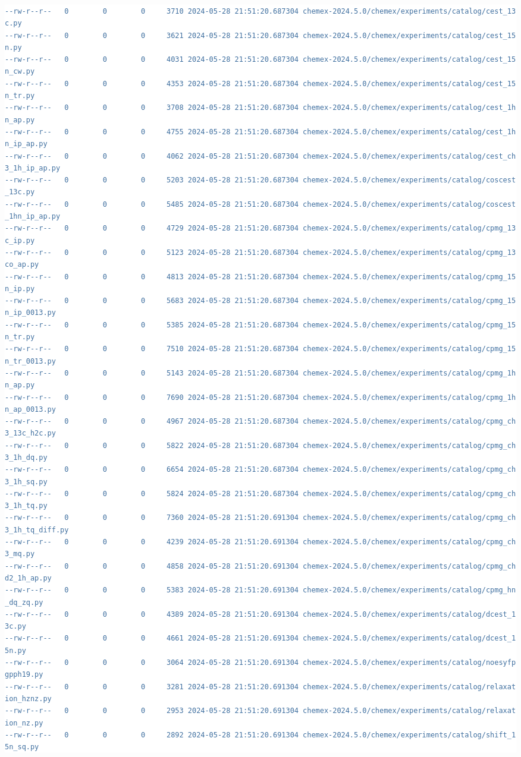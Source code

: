 ```diff
--rw-r--r--   0        0        0     3710 2024-05-28 21:51:20.687304 chemex-2024.5.0/chemex/experiments/catalog/cest_13c.py
--rw-r--r--   0        0        0     3621 2024-05-28 21:51:20.687304 chemex-2024.5.0/chemex/experiments/catalog/cest_15n.py
--rw-r--r--   0        0        0     4031 2024-05-28 21:51:20.687304 chemex-2024.5.0/chemex/experiments/catalog/cest_15n_cw.py
--rw-r--r--   0        0        0     4353 2024-05-28 21:51:20.687304 chemex-2024.5.0/chemex/experiments/catalog/cest_15n_tr.py
--rw-r--r--   0        0        0     3708 2024-05-28 21:51:20.687304 chemex-2024.5.0/chemex/experiments/catalog/cest_1hn_ap.py
--rw-r--r--   0        0        0     4755 2024-05-28 21:51:20.687304 chemex-2024.5.0/chemex/experiments/catalog/cest_1hn_ip_ap.py
--rw-r--r--   0        0        0     4062 2024-05-28 21:51:20.687304 chemex-2024.5.0/chemex/experiments/catalog/cest_ch3_1h_ip_ap.py
--rw-r--r--   0        0        0     5203 2024-05-28 21:51:20.687304 chemex-2024.5.0/chemex/experiments/catalog/coscest_13c.py
--rw-r--r--   0        0        0     5485 2024-05-28 21:51:20.687304 chemex-2024.5.0/chemex/experiments/catalog/coscest_1hn_ip_ap.py
--rw-r--r--   0        0        0     4729 2024-05-28 21:51:20.687304 chemex-2024.5.0/chemex/experiments/catalog/cpmg_13c_ip.py
--rw-r--r--   0        0        0     5123 2024-05-28 21:51:20.687304 chemex-2024.5.0/chemex/experiments/catalog/cpmg_13co_ap.py
--rw-r--r--   0        0        0     4813 2024-05-28 21:51:20.687304 chemex-2024.5.0/chemex/experiments/catalog/cpmg_15n_ip.py
--rw-r--r--   0        0        0     5683 2024-05-28 21:51:20.687304 chemex-2024.5.0/chemex/experiments/catalog/cpmg_15n_ip_0013.py
--rw-r--r--   0        0        0     5385 2024-05-28 21:51:20.687304 chemex-2024.5.0/chemex/experiments/catalog/cpmg_15n_tr.py
--rw-r--r--   0        0        0     7510 2024-05-28 21:51:20.687304 chemex-2024.5.0/chemex/experiments/catalog/cpmg_15n_tr_0013.py
--rw-r--r--   0        0        0     5143 2024-05-28 21:51:20.687304 chemex-2024.5.0/chemex/experiments/catalog/cpmg_1hn_ap.py
--rw-r--r--   0        0        0     7690 2024-05-28 21:51:20.687304 chemex-2024.5.0/chemex/experiments/catalog/cpmg_1hn_ap_0013.py
--rw-r--r--   0        0        0     4967 2024-05-28 21:51:20.687304 chemex-2024.5.0/chemex/experiments/catalog/cpmg_ch3_13c_h2c.py
--rw-r--r--   0        0        0     5822 2024-05-28 21:51:20.687304 chemex-2024.5.0/chemex/experiments/catalog/cpmg_ch3_1h_dq.py
--rw-r--r--   0        0        0     6654 2024-05-28 21:51:20.687304 chemex-2024.5.0/chemex/experiments/catalog/cpmg_ch3_1h_sq.py
--rw-r--r--   0        0        0     5824 2024-05-28 21:51:20.687304 chemex-2024.5.0/chemex/experiments/catalog/cpmg_ch3_1h_tq.py
--rw-r--r--   0        0        0     7360 2024-05-28 21:51:20.691304 chemex-2024.5.0/chemex/experiments/catalog/cpmg_ch3_1h_tq_diff.py
--rw-r--r--   0        0        0     4239 2024-05-28 21:51:20.691304 chemex-2024.5.0/chemex/experiments/catalog/cpmg_ch3_mq.py
--rw-r--r--   0        0        0     4858 2024-05-28 21:51:20.691304 chemex-2024.5.0/chemex/experiments/catalog/cpmg_chd2_1h_ap.py
--rw-r--r--   0        0        0     5383 2024-05-28 21:51:20.691304 chemex-2024.5.0/chemex/experiments/catalog/cpmg_hn_dq_zq.py
--rw-r--r--   0        0        0     4389 2024-05-28 21:51:20.691304 chemex-2024.5.0/chemex/experiments/catalog/dcest_13c.py
--rw-r--r--   0        0        0     4661 2024-05-28 21:51:20.691304 chemex-2024.5.0/chemex/experiments/catalog/dcest_15n.py
--rw-r--r--   0        0        0     3064 2024-05-28 21:51:20.691304 chemex-2024.5.0/chemex/experiments/catalog/noesyfpgpph19.py
--rw-r--r--   0        0        0     3281 2024-05-28 21:51:20.691304 chemex-2024.5.0/chemex/experiments/catalog/relaxation_hznz.py
--rw-r--r--   0        0        0     2953 2024-05-28 21:51:20.691304 chemex-2024.5.0/chemex/experiments/catalog/relaxation_nz.py
--rw-r--r--   0        0        0     2892 2024-05-28 21:51:20.691304 chemex-2024.5.0/chemex/experiments/catalog/shift_15n_sq.py
```